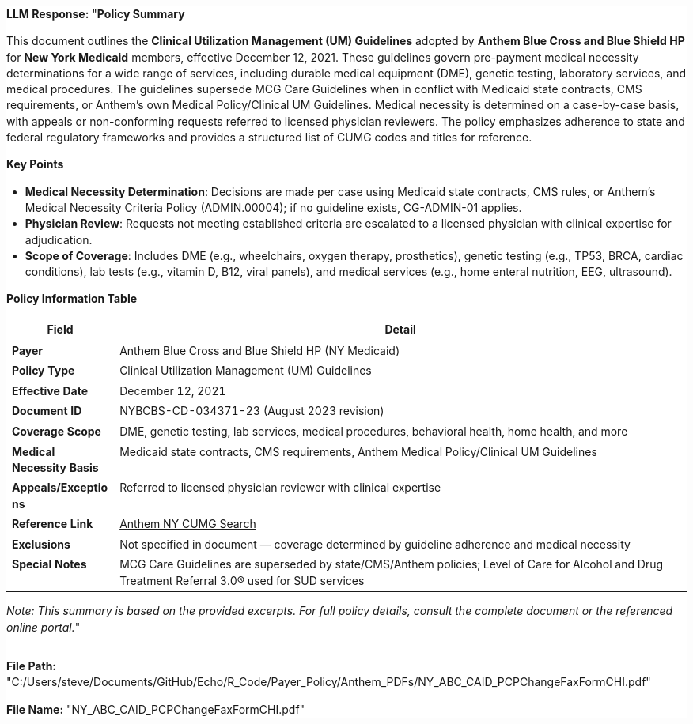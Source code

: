 **LLM Response:** "**Policy Summary**

This document outlines the **Clinical Utilization Management (UM) Guidelines** adopted by **Anthem Blue Cross and Blue Shield HP** for **New York Medicaid** members, effective December 12, 2021. These guidelines govern pre-payment medical necessity determinations for a wide range of services, including durable medical equipment (DME), genetic testing, laboratory services, and medical procedures. The guidelines supersede MCG Care Guidelines when in conflict with Medicaid state contracts, CMS requirements, or Anthem’s own Medical Policy/Clinical UM Guidelines. Medical necessity is determined on a case-by-case basis, with appeals or non-conforming requests referred to licensed physician reviewers. The policy emphasizes adherence to state and federal regulatory frameworks and provides a structured list of CUMG codes and titles for reference.

**Key Points**

- **Medical Necessity Determination**: Decisions are made per case using Medicaid state contracts, CMS rules, or Anthem’s Medical Necessity Criteria Policy (ADMIN.00004); if no guideline exists, CG-ADMIN-01 applies.
- **Physician Review**: Requests not meeting established criteria are escalated to a licensed physician with clinical expertise for adjudication.
- **Scope of Coverage**: Includes DME (e.g., wheelchairs, oxygen therapy, prosthetics), genetic testing (e.g., TP53, BRCA, cardiac conditions), lab tests (e.g., vitamin D, B12, viral panels), and medical services (e.g., home enteral nutrition, EEG, ultrasound).

**Policy Information Table**

| Field | Detail |
|-------|--------|
| **Payer** | Anthem Blue Cross and Blue Shield HP (NY Medicaid) |
| **Policy Type** | Clinical Utilization Management (UM) Guidelines |
| **Effective Date** | December 12, 2021 |
| **Document ID** | NYBCBS-CD-034371-23 (August 2023 revision) |
| **Coverage Scope** | DME, genetic testing, lab services, medical procedures, behavioral health, home health, and more |
| **Medical Necessity Basis** | Medicaid state contracts, CMS requirements, Anthem Medical Policy/Clinical UM Guidelines |
| **Appeals/Exceptions** | Referred to licensed physician reviewer with clinical expertise |
| **Reference Link** | [Anthem NY CUMG Search](https://www11.anthem.com/ny_search.html) |
| **Exclusions** | Not specified in document — coverage determined by guideline adherence and medical necessity |
| **Special Notes** | MCG Care Guidelines are superseded by state/CMS/Anthem policies; Level of Care for Alcohol and Drug Treatment Referral 3.0® used for SUD services |

*Note: This summary is based on the provided excerpts. For full policy details, consult the complete document or the referenced online portal.*"


---
**File Path:** "C:/Users/steve/Documents/GitHub/Echo/R_Code/Payer_Policy/Anthem_PDFs/NY_ABC_CAID_PCPChangeFaxFormCHI.pdf"

**File Name:** "NY_ABC_CAID_PCPChangeFaxFormCHI.pdf"
